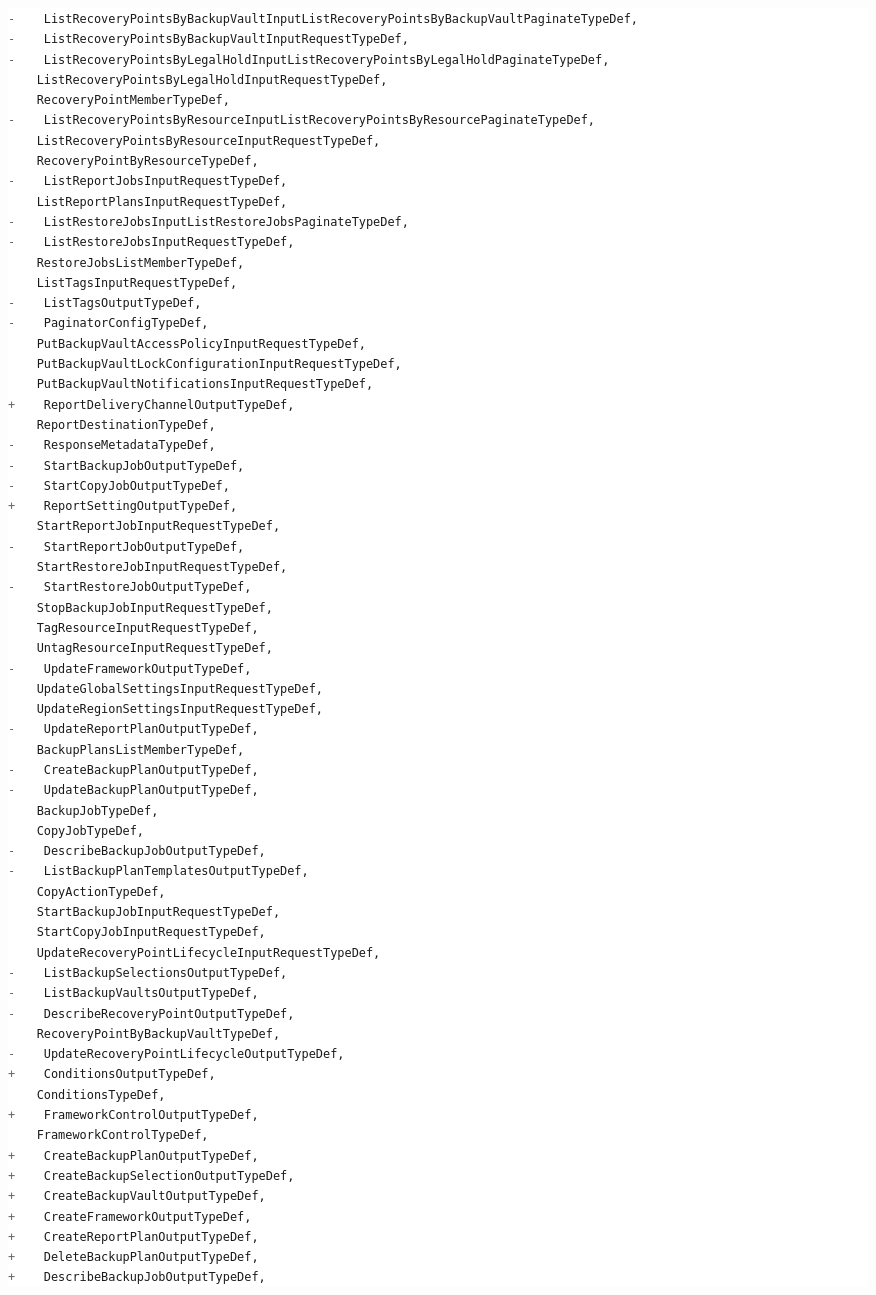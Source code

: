  ```python
-    ListRecoveryPointsByBackupVaultInputListRecoveryPointsByBackupVaultPaginateTypeDef,
-    ListRecoveryPointsByBackupVaultInputRequestTypeDef,
-    ListRecoveryPointsByLegalHoldInputListRecoveryPointsByLegalHoldPaginateTypeDef,
     ListRecoveryPointsByLegalHoldInputRequestTypeDef,
     RecoveryPointMemberTypeDef,
-    ListRecoveryPointsByResourceInputListRecoveryPointsByResourcePaginateTypeDef,
     ListRecoveryPointsByResourceInputRequestTypeDef,
     RecoveryPointByResourceTypeDef,
-    ListReportJobsInputRequestTypeDef,
     ListReportPlansInputRequestTypeDef,
-    ListRestoreJobsInputListRestoreJobsPaginateTypeDef,
-    ListRestoreJobsInputRequestTypeDef,
     RestoreJobsListMemberTypeDef,
     ListTagsInputRequestTypeDef,
-    ListTagsOutputTypeDef,
-    PaginatorConfigTypeDef,
     PutBackupVaultAccessPolicyInputRequestTypeDef,
     PutBackupVaultLockConfigurationInputRequestTypeDef,
     PutBackupVaultNotificationsInputRequestTypeDef,
+    ReportDeliveryChannelOutputTypeDef,
     ReportDestinationTypeDef,
-    ResponseMetadataTypeDef,
-    StartBackupJobOutputTypeDef,
-    StartCopyJobOutputTypeDef,
+    ReportSettingOutputTypeDef,
     StartReportJobInputRequestTypeDef,
-    StartReportJobOutputTypeDef,
     StartRestoreJobInputRequestTypeDef,
-    StartRestoreJobOutputTypeDef,
     StopBackupJobInputRequestTypeDef,
     TagResourceInputRequestTypeDef,
     UntagResourceInputRequestTypeDef,
-    UpdateFrameworkOutputTypeDef,
     UpdateGlobalSettingsInputRequestTypeDef,
     UpdateRegionSettingsInputRequestTypeDef,
-    UpdateReportPlanOutputTypeDef,
     BackupPlansListMemberTypeDef,
-    CreateBackupPlanOutputTypeDef,
-    UpdateBackupPlanOutputTypeDef,
     BackupJobTypeDef,
     CopyJobTypeDef,
-    DescribeBackupJobOutputTypeDef,
-    ListBackupPlanTemplatesOutputTypeDef,
     CopyActionTypeDef,
     StartBackupJobInputRequestTypeDef,
     StartCopyJobInputRequestTypeDef,
     UpdateRecoveryPointLifecycleInputRequestTypeDef,
-    ListBackupSelectionsOutputTypeDef,
-    ListBackupVaultsOutputTypeDef,
-    DescribeRecoveryPointOutputTypeDef,
     RecoveryPointByBackupVaultTypeDef,
-    UpdateRecoveryPointLifecycleOutputTypeDef,
+    ConditionsOutputTypeDef,
     ConditionsTypeDef,
+    FrameworkControlOutputTypeDef,
     FrameworkControlTypeDef,
+    CreateBackupPlanOutputTypeDef,
+    CreateBackupSelectionOutputTypeDef,
+    CreateBackupVaultOutputTypeDef,
+    CreateFrameworkOutputTypeDef,
+    CreateReportPlanOutputTypeDef,
+    DeleteBackupPlanOutputTypeDef,
+    DescribeBackupJobOutputTypeDef,
 ```